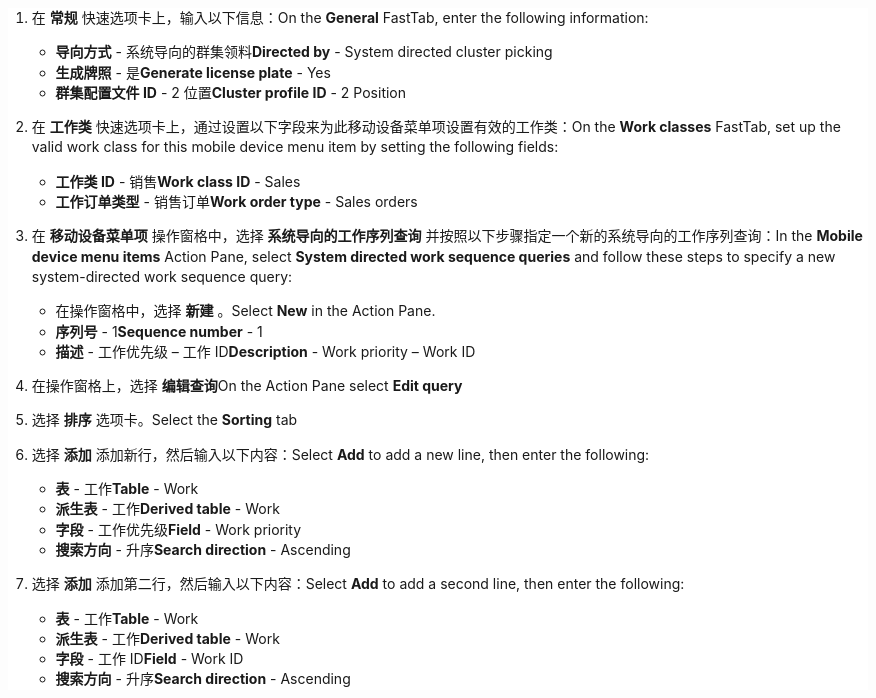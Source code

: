 1. <span data-ttu-id="3edb4-173">在 **常规** 快速选项卡上，输入以下信息：</span><span class="sxs-lookup"><span data-stu-id="3edb4-173">On the **General** FastTab, enter the following information:</span></span>
    - <span data-ttu-id="3edb4-174">**导向方式** - 系统导向的群集领料</span><span class="sxs-lookup"><span data-stu-id="3edb4-174">**Directed by** - System directed cluster picking</span></span>
    - <span data-ttu-id="3edb4-175">**生成牌照** - 是</span><span class="sxs-lookup"><span data-stu-id="3edb4-175">**Generate license plate** - Yes</span></span>
    - <span data-ttu-id="3edb4-176">**群集配置文件 ID** - 2 位置</span><span class="sxs-lookup"><span data-stu-id="3edb4-176">**Cluster profile ID** - 2 Position</span></span>

1. <span data-ttu-id="3edb4-177">在 **工作类** 快速选项卡上，通过设置以下字段来为此移动设备菜单项设置有效的工作类：</span><span class="sxs-lookup"><span data-stu-id="3edb4-177">On the **Work classes** FastTab, set up the valid work class for this mobile device menu item by setting the following fields:</span></span>
    - <span data-ttu-id="3edb4-178">**工作类 ID** - 销售</span><span class="sxs-lookup"><span data-stu-id="3edb4-178">**Work class ID** - Sales</span></span>
    - <span data-ttu-id="3edb4-179">**工作订单类型** - 销售订单</span><span class="sxs-lookup"><span data-stu-id="3edb4-179">**Work order type** - Sales orders</span></span>

1. <span data-ttu-id="3edb4-180">在 **移动设备菜单项** 操作窗格中，选择 **系统导向的工作序列查询** 并按照以下步骤指定一个新的系统导向的工作序列查询：</span><span class="sxs-lookup"><span data-stu-id="3edb4-180">In the **Mobile device menu items** Action Pane, select **System directed work sequence queries** and follow these steps to specify a new system-directed work sequence query:</span></span>
    - <span data-ttu-id="3edb4-181">在操作窗格中，选择 **新建** 。</span><span class="sxs-lookup"><span data-stu-id="3edb4-181">Select **New** in the Action Pane.</span></span>
    - <span data-ttu-id="3edb4-182">**序列号** - 1</span><span class="sxs-lookup"><span data-stu-id="3edb4-182">**Sequence number** - 1</span></span>
    - <span data-ttu-id="3edb4-183">**描述** - 工作优先级 – 工作 ID</span><span class="sxs-lookup"><span data-stu-id="3edb4-183">**Description** - Work priority – Work ID</span></span>

1. <span data-ttu-id="3edb4-184">在操作窗格上，选择 **编辑查询**</span><span class="sxs-lookup"><span data-stu-id="3edb4-184">On the Action Pane select **Edit query**</span></span>
1. <span data-ttu-id="3edb4-185">选择 **排序** 选项卡。</span><span class="sxs-lookup"><span data-stu-id="3edb4-185">Select the **Sorting** tab</span></span>
1. <span data-ttu-id="3edb4-186">选择 **添加** 添加新行，然后输入以下内容：</span><span class="sxs-lookup"><span data-stu-id="3edb4-186">Select **Add** to add a new line, then enter the following:</span></span>
    - <span data-ttu-id="3edb4-187">**表** - 工作</span><span class="sxs-lookup"><span data-stu-id="3edb4-187">**Table** - Work</span></span>
    - <span data-ttu-id="3edb4-188">**派生表** - 工作</span><span class="sxs-lookup"><span data-stu-id="3edb4-188">**Derived table** - Work</span></span>
    - <span data-ttu-id="3edb4-189">**字段** - 工作优先级</span><span class="sxs-lookup"><span data-stu-id="3edb4-189">**Field** - Work priority</span></span>
    - <span data-ttu-id="3edb4-190">**搜索方向** - 升序</span><span class="sxs-lookup"><span data-stu-id="3edb4-190">**Search direction** - Ascending</span></span>
1. <span data-ttu-id="3edb4-191">选择 **添加** 添加第二行，然后输入以下内容：</span><span class="sxs-lookup"><span data-stu-id="3edb4-191">Select **Add** to add a second line, then enter the following:</span></span>
    - <span data-ttu-id="3edb4-192">**表** - 工作</span><span class="sxs-lookup"><span data-stu-id="3edb4-192">**Table** - Work</span></span>
    - <span data-ttu-id="3edb4-193">**派生表** - 工作</span><span class="sxs-lookup"><span data-stu-id="3edb4-193">**Derived table** - Work</span></span>
    - <span data-ttu-id="3edb4-194">**字段** - 工作 ID</span><span class="sxs-lookup"><span data-stu-id="3edb4-194">**Field** - Work ID</span></span>
    - <span data-ttu-id="3edb4-195">**搜索方向** - 升序</span><span class="sxs-lookup"><span data-stu-id="3edb4-195">**Search direction** - Ascending</span></span>
